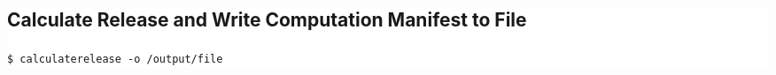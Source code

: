 ```
```

## Calculate Release and Write Computation Manifest to File

```
$ calculaterelease -o /output/file
```

[json-schema]: https://json-schema.org/

[changelog]: ../changelog/README.md

[modules-version-numbers]: https://golang.org/doc/modules/version-numbers

[git-diff-tree]: https://git-scm.com/docs/git-diff-tree
